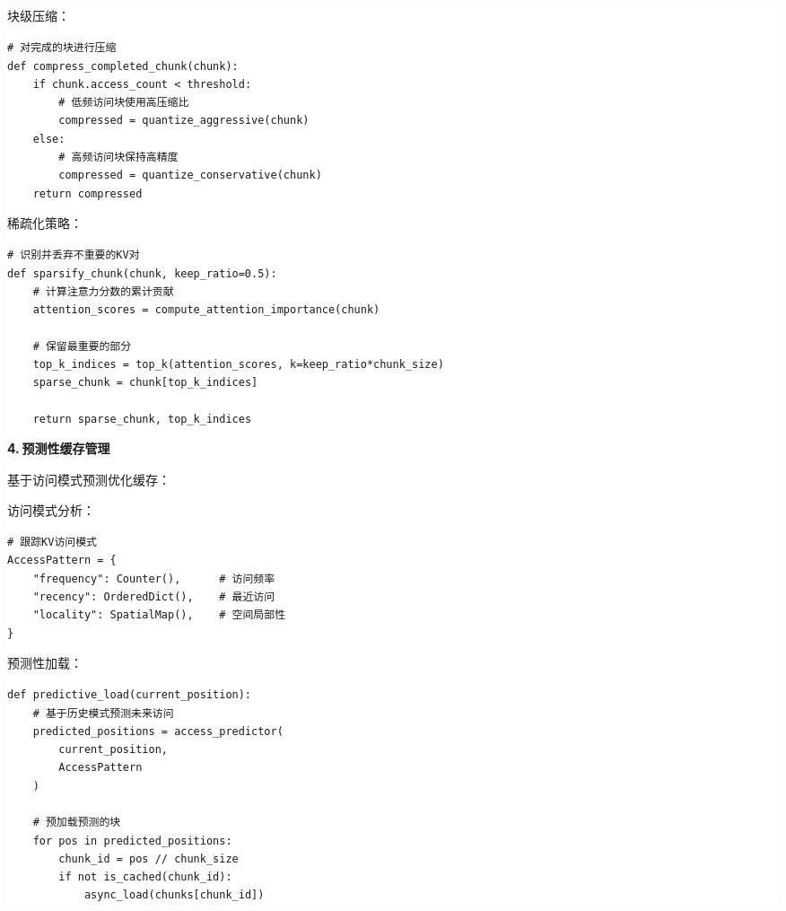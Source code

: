 块级压缩：
```
# 对完成的块进行压缩
def compress_completed_chunk(chunk):
    if chunk.access_count < threshold:
        # 低频访问块使用高压缩比
        compressed = quantize_aggressive(chunk)
    else:
        # 高频访问块保持高精度
        compressed = quantize_conservative(chunk)
    return compressed
```

稀疏化策略：
```
# 识别并丢弃不重要的KV对
def sparsify_chunk(chunk, keep_ratio=0.5):
    # 计算注意力分数的累计贡献
    attention_scores = compute_attention_importance(chunk)
    
    # 保留最重要的部分
    top_k_indices = top_k(attention_scores, k=keep_ratio*chunk_size)
    sparse_chunk = chunk[top_k_indices]
    
    return sparse_chunk, top_k_indices
```

**4. 预测性缓存管理**

基于访问模式预测优化缓存：

访问模式分析：
```
# 跟踪KV访问模式
AccessPattern = {
    "frequency": Counter(),      # 访问频率
    "recency": OrderedDict(),    # 最近访问
    "locality": SpatialMap(),    # 空间局部性
}
```

预测性加载：
```
def predictive_load(current_position):
    # 基于历史模式预测未来访问
    predicted_positions = access_predictor(
        current_position, 
        AccessPattern
    )
    
    # 预加载预测的块
    for pos in predicted_positions:
        chunk_id = pos // chunk_size
        if not is_cached(chunk_id):
            async_load(chunks[chunk_id])
```
